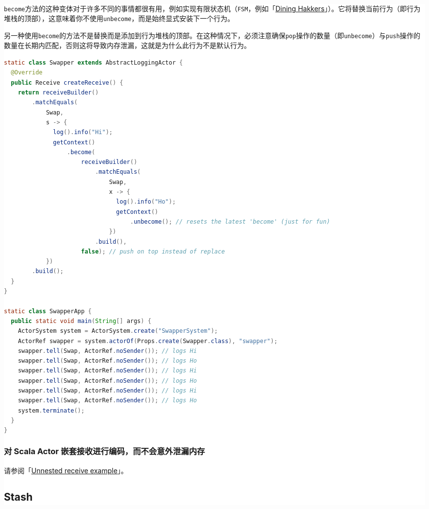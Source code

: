 `become`方法的这种变体对于许多不同的事情都很有用，例如实现有限状态机（`FSM`，例如「[Dining Hakkers](https://developer.lightbend.com/start/)」）。它将替换当前行为（即行为堆栈的顶部），这意味着你不使用`unbecome`，而是始终显式安装下一个行为。

另一种使用`become`的方法不是替换而是添加到行为堆栈的顶部。在这种情况下，必须注意确保`pop`操作的数量（即`unbecome`）与`push`操作的数量在长期内匹配，否则这将导致内存泄漏，这就是为什么此行为不是默认行为。

```java
static class Swapper extends AbstractLoggingActor {
  @Override
  public Receive createReceive() {
    return receiveBuilder()
        .matchEquals(
            Swap,
            s -> {
              log().info("Hi");
              getContext()
                  .become(
                      receiveBuilder()
                          .matchEquals(
                              Swap,
                              x -> {
                                log().info("Ho");
                                getContext()
                                    .unbecome(); // resets the latest 'become' (just for fun)
                              })
                          .build(),
                      false); // push on top instead of replace
            })
        .build();
  }
}

static class SwapperApp {
  public static void main(String[] args) {
    ActorSystem system = ActorSystem.create("SwapperSystem");
    ActorRef swapper = system.actorOf(Props.create(Swapper.class), "swapper");
    swapper.tell(Swap, ActorRef.noSender()); // logs Hi
    swapper.tell(Swap, ActorRef.noSender()); // logs Ho
    swapper.tell(Swap, ActorRef.noSender()); // logs Hi
    swapper.tell(Swap, ActorRef.noSender()); // logs Ho
    swapper.tell(Swap, ActorRef.noSender()); // logs Hi
    swapper.tell(Swap, ActorRef.noSender()); // logs Ho
    system.terminate();
  }
}
```

### 对 Scala Actor 嵌套接收进行编码，而不会意外泄漏内存

请参阅「[Unnested receive example](https://github.com/akka/akka/blob/v2.5.21/akka-docs/src/test/scala/docs/actor/UnnestedReceives.scala)」。

## Stash
